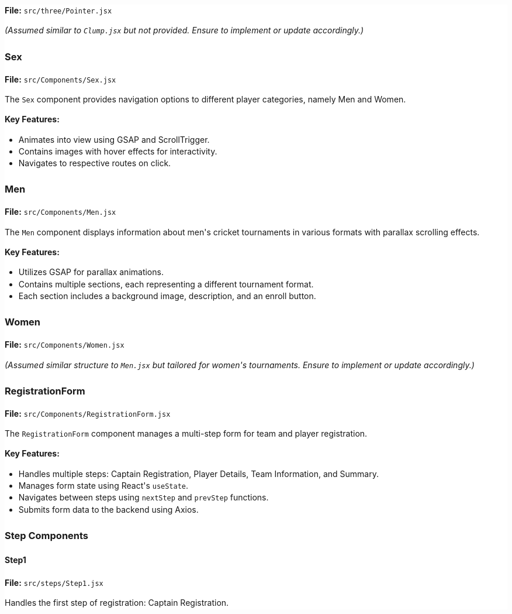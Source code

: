 **File:** `src/three/Pointer.jsx`

*(Assumed similar to `Clump.jsx` but not provided. Ensure to implement or update accordingly.)*

### Sex

**File:** `src/Components/Sex.jsx`

The `Sex` component provides navigation options to different player categories, namely Men and Women.

**Key Features:**

- Animates into view using GSAP and ScrollTrigger.
- Contains images with hover effects for interactivity.
- Navigates to respective routes on click.

### Men

**File:** `src/Components/Men.jsx`

The `Men` component displays information about men's cricket tournaments in various formats with parallax scrolling effects.

**Key Features:**

- Utilizes GSAP for parallax animations.
- Contains multiple sections, each representing a different tournament format.
- Each section includes a background image, description, and an enroll button.

### Women

**File:** `src/Components/Women.jsx`

*(Assumed similar structure to `Men.jsx` but tailored for women's tournaments. Ensure to implement or update accordingly.)*

### RegistrationForm

**File:** `src/Components/RegistrationForm.jsx`

The `RegistrationForm` component manages a multi-step form for team and player registration.

**Key Features:**

- Handles multiple steps: Captain Registration, Player Details, Team Information, and Summary.
- Manages form state using React's `useState`.
- Navigates between steps using `nextStep` and `prevStep` functions.
- Submits form data to the backend using Axios.

### Step Components

#### Step1

**File:** `src/steps/Step1.jsx`

Handles the first step of registration: Captain Registration.
